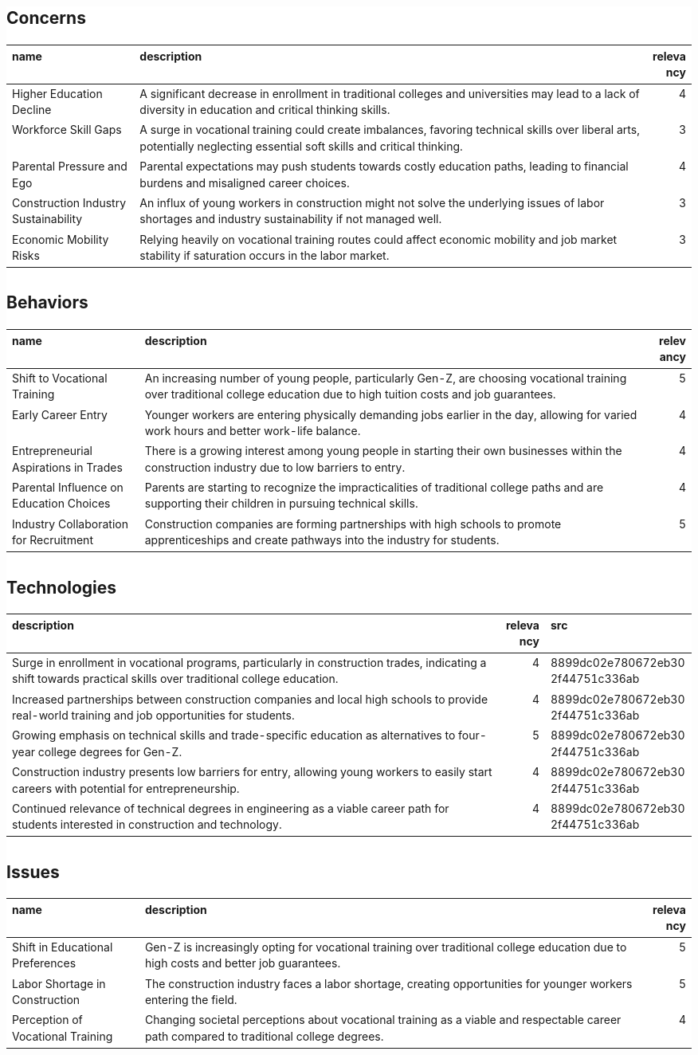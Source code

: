 ## Concerns

| name                                 | description                                                                                                                                                              |   relevancy |
|:-------------------------------------|:-------------------------------------------------------------------------------------------------------------------------------------------------------------------------|------------:|
| Higher Education Decline             | A significant decrease in enrollment in traditional colleges and universities may lead to a lack of diversity in education and critical thinking skills.                 |           4 |
| Workforce Skill Gaps                 | A surge in vocational training could create imbalances, favoring technical skills over liberal arts, potentially neglecting essential soft skills and critical thinking. |           3 |
| Parental Pressure and Ego            | Parental expectations may push students towards costly education paths, leading to financial burdens and misaligned career choices.                                      |           4 |
| Construction Industry Sustainability | An influx of young workers in construction might not solve the underlying issues of labor shortages and industry sustainability if not managed well.                     |           3 |
| Economic Mobility Risks              | Relying heavily on vocational training routes could affect economic mobility and job market stability if saturation occurs in the labor market.                          |           3 |

## Behaviors

| name                                    | description                                                                                                                                                                 |   relevancy |
|:----------------------------------------|:----------------------------------------------------------------------------------------------------------------------------------------------------------------------------|------------:|
| Shift to Vocational Training            | An increasing number of young people, particularly Gen-Z, are choosing vocational training over traditional college education due to high tuition costs and job guarantees. |           5 |
| Early Career Entry                      | Younger workers are entering physically demanding jobs earlier in the day, allowing for varied work hours and better work-life balance.                                     |           4 |
| Entrepreneurial Aspirations in Trades   | There is a growing interest among young people in starting their own businesses within the construction industry due to low barriers to entry.                              |           4 |
| Parental Influence on Education Choices | Parents are starting to recognize the impracticalities of traditional college paths and are supporting their children in pursuing technical skills.                         |           4 |
| Industry Collaboration for Recruitment  | Construction companies are forming partnerships with high schools to promote apprenticeships and create pathways into the industry for students.                            |           5 |

## Technologies

| description                                                                                                                                                      |   relevancy | src                              |
|:-----------------------------------------------------------------------------------------------------------------------------------------------------------------|------------:|:---------------------------------|
| Surge in enrollment in vocational programs, particularly in construction trades, indicating a shift towards practical skills over traditional college education. |           4 | 8899dc02e780672eb302f44751c336ab |
| Increased partnerships between construction companies and local high schools to provide real-world training and job opportunities for students.                  |           4 | 8899dc02e780672eb302f44751c336ab |
| Growing emphasis on technical skills and trade-specific education as alternatives to four-year college degrees for Gen-Z.                                        |           5 | 8899dc02e780672eb302f44751c336ab |
| Construction industry presents low barriers for entry, allowing young workers to easily start careers with potential for entrepreneurship.                       |           4 | 8899dc02e780672eb302f44751c336ab |
| Continued relevance of technical degrees in engineering as a viable career path for students interested in construction and technology.                          |           4 | 8899dc02e780672eb302f44751c336ab |

## Issues

| name                                   | description                                                                                                                                         |   relevancy |
|:---------------------------------------|:----------------------------------------------------------------------------------------------------------------------------------------------------|------------:|
| Shift in Educational Preferences       | Gen-Z is increasingly opting for vocational training over traditional college education due to high costs and better job guarantees.                |           5 |
| Labor Shortage in Construction         | The construction industry faces a labor shortage, creating opportunities for younger workers entering the field.                                    |           5 |
| Perception of Vocational Training      | Changing societal perceptions about vocational training as a viable and respectable career path compared to traditional college degrees.            |           4 |